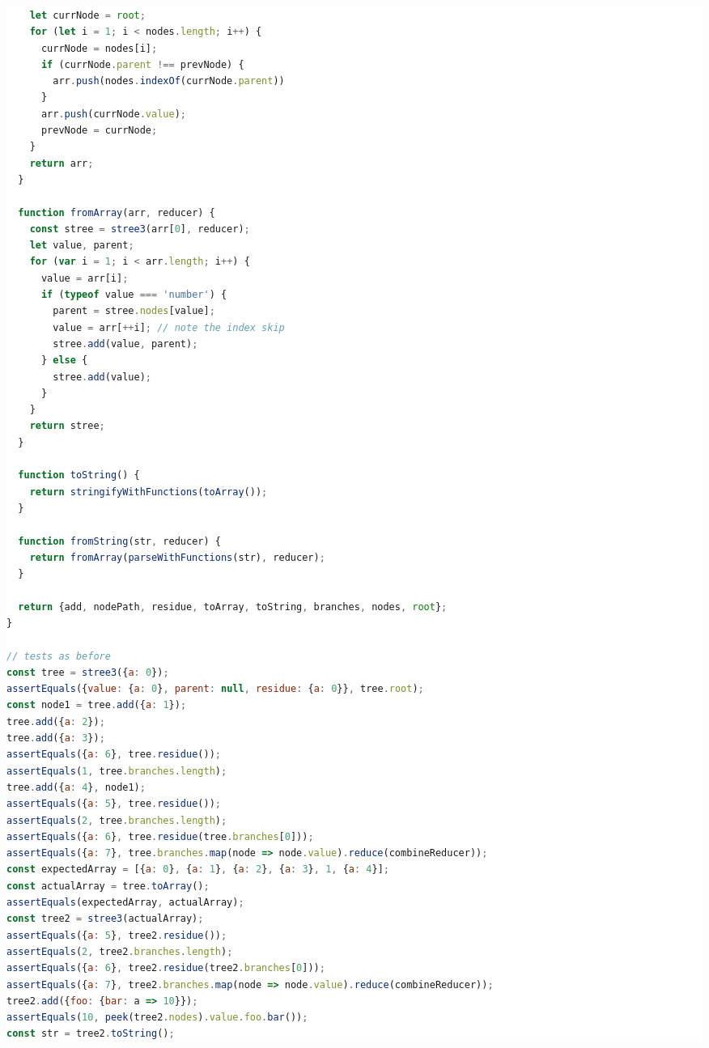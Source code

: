 ```js
    let currNode = root;
    for (let i = 1; i < nodes.length; i++) {
      currNode = nodes[i];
      if (currNode.parent !== prevNode) {
        arr.push(nodes.indexOf(currNode.parent))
      }
      arr.push(currNode.value);
      prevNode = currNode;
    }
    return arr;
  }

  function fromArray(arr, reducer) {
    const stree = stree3(arr[0], reducer);
    let value, parent;
    for (var i = 1; i < arr.length; i++) {
      value = arr[i];
      if (typeof value === 'number') {
        parent = stree.nodes[value];
        value = arr[++i]; // note the index skip
        stree.add(value, parent);
      } else {
        stree.add(value);
      }
    }
    return stree;
  }

  function toString() {
    return stringifyWithFunctions(toArray());
  }

  function fromString(str, reducer) {
    return fromArray(parseWithFunctions(str), reducer);
  }

  return {add, nodePath, residue, toArray, toString, branches, nodes, root};
}

// tests as before
const tree = stree3({a: 0});
assertEquals({value: {a: 0}, parent: null, residue: {a: 0}}, tree.root);
const node1 = tree.add({a: 1});
tree.add({a: 2});
tree.add({a: 3});
assertEquals({a: 6}, tree.residue());
assertEquals(1, tree.branches.length);
tree.add({a: 4}, node1);
assertEquals({a: 5}, tree.residue());
assertEquals(2, tree.branches.length);
assertEquals({a: 6}, tree.residue(tree.branches[0]));
assertEquals({a: 7}, tree.branches.map(node => node.value).reduce(combineReducer));
const expectedArray = [{a: 0}, {a: 1}, {a: 2}, {a: 3}, 1, {a: 4}];
const actualArray = tree.toArray();
assertEquals(expectedArray, actualArray);
const tree2 = stree3(actualArray);
assertEquals({a: 5}, tree2.residue());
assertEquals(2, tree2.branches.length);
assertEquals({a: 6}, tree2.residue(tree2.branches[0]));
assertEquals({a: 7}, tree2.branches.map(node => node.value).reduce(combineReducer));
tree2.add({foo: {bar: a => 10}});
assertEquals(10, peek(tree2.nodes).value.foo.bar());
const str = tree2.toString();
```